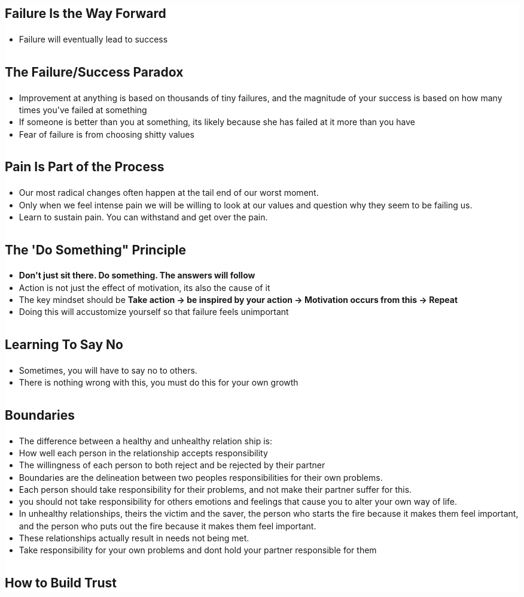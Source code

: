 ## Failure Is the Way Forward

* Failure will eventually lead to success

## The Failure/Success Paradox

* Improvement at anything is based on thousands of tiny failures, and the magnitude of your success is based on how many times you've failed at something
* If someone is better than you at something, its likely because she has failed at it more than you have
* Fear of failure is from choosing shitty values

## Pain Is Part of the Process

* Our most radical changes often happen at the tail end of our worst moment.
* Only when we feel intense pain we will be willing to look at our values and question why they seem to be failing us.
* Learn to sustain pain. You can withstand and get over the pain.

## The 'Do Something" Principle

* **Don't just sit there. Do something. The answers will follow**
* Action is not just the effect of motivation, its also the cause of it
* The key mindset should be **Take action -> be inspired by your action -> Motivation occurs from this -> Repeat**
* Doing this will accustomize yourself so that failure feels unimportant

## Learning To Say No

* Sometimes, you will have to say no to others.
* There is nothing wrong with this, you must do this for your own growth

## Boundaries

* The difference between a healthy and unhealthy relation ship is:
 * How well each person in the relationship accepts responsibility
 * The willingness of each person to both reject and be rejected by their partner
* Boundaries are the delineation between two peoples responsibilities for their own problems.
* Each person should take responsibility for their problems, and not make their partner suffer for this.
* you should not take responsibility for others emotions and feelings that cause you to alter your own way of life.
* In unhealthy relationships, theirs the victim and the saver, the person who starts the fire because it makes them feel important, and the person who puts out the fire because it makes them feel important.
* These relationships actually result in needs not being met.
* Take responsibility for your own problems and dont hold your partner responsible for them

## How to Build Trust

